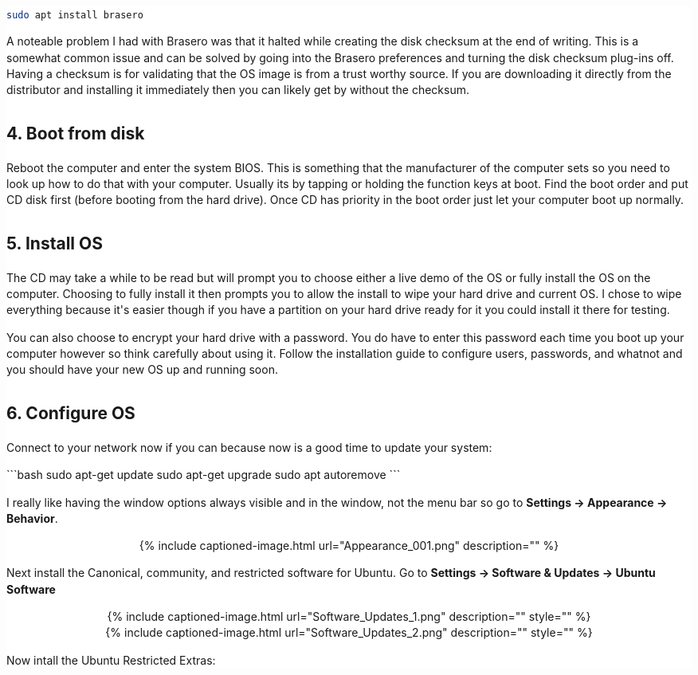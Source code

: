 ```bash
sudo apt install brasero
```
<p>
	A noteable problem I had with Brasero was that it halted while creating the disk checksum at the end of writing. This is a somewhat common issue and can be solved by going into the Brasero preferences and turning the disk checksum plug-ins off. Having a checksum is for validating that the OS image is from a trust worthy source. If you are downloading it directly from the distributor and installing it immediately then you can likely get by without the checksum.
</p>
<h2 class="section-heading">4. Boot from disk</h2>
<p>
	Reboot the computer and enter the system BIOS. This is something that the manufacturer of the computer sets so you need to look up how to do that with your computer. Usually its by tapping or holding the function keys at boot. Find the boot order and put CD disk first (before booting from the hard drive). Once CD has priority in the boot order just let your computer boot up normally.
</p>
<h2 class="section-heading">5. Install OS</h2>
<p>
	The CD may take a while to be read but will prompt you to choose either a live demo of the OS or fully install the OS on the computer. Choosing to fully install it then prompts you to allow the install to wipe your hard drive and current OS. I chose to wipe everything because it's easier though if you have a partition on your hard drive ready for it you could install it there for testing.
</p>
<p>
	You can also choose to encrypt your hard drive with a password. You do have to enter this password each time you boot up your computer however so think carefully about using it. Follow the installation guide to configure users, passwords, and whatnot and you should have your new OS up and running soon.
</p>
<h2 class="section-heading">6. Configure OS</h2>
<p>
    Connect to your network now if you can because now is a good time to update your system:</p>
```bash
sudo apt-get update
sudo apt-get upgrade
sudo apt autoremove
```
<p>
	I really like having the window options always visible and in the window, not the menu bar so go to <strong>Settings -> Appearance -> Behavior</strong>.
</p>
<div style="text-align: center;">
{% include captioned-image.html url="Appearance_001.png" description="" %}
</div>
<p>
	Next install the Canonical, community, and restricted software for Ubuntu. Go to <strong>Settings -> Software & Updates -> Ubuntu Software</strong>
</p>
<div style="text-align: center;">
{% include captioned-image.html url="Software_Updates_1.png" description="" style="" %}
</div>
<div style="text-align: center;">
{% include captioned-image.html url="Software_Updates_2.png" description="" style="" %}
</div>
<p>
	Now intall the Ubuntu Restricted Extras:
</p>
